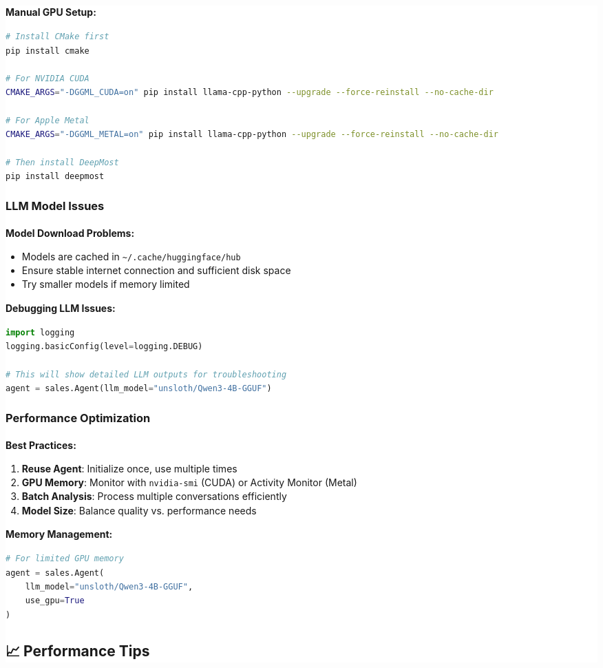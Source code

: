**Manual GPU Setup:**
```bash
# Install CMake first
pip install cmake

# For NVIDIA CUDA
CMAKE_ARGS="-DGGML_CUDA=on" pip install llama-cpp-python --upgrade --force-reinstall --no-cache-dir

# For Apple Metal
CMAKE_ARGS="-DGGML_METAL=on" pip install llama-cpp-python --upgrade --force-reinstall --no-cache-dir

# Then install DeepMost
pip install deepmost
```

### LLM Model Issues

**Model Download Problems:**
- Models are cached in `~/.cache/huggingface/hub`
- Ensure stable internet connection and sufficient disk space
- Try smaller models if memory limited


**Debugging LLM Issues:**
```python
import logging
logging.basicConfig(level=logging.DEBUG)

# This will show detailed LLM outputs for troubleshooting
agent = sales.Agent(llm_model="unsloth/Qwen3-4B-GGUF")
```

### Performance Optimization

**Best Practices:**
1. **Reuse Agent**: Initialize once, use multiple times
2. **GPU Memory**: Monitor with `nvidia-smi` (CUDA) or Activity Monitor (Metal)
3. **Batch Analysis**: Process multiple conversations efficiently
4. **Model Size**: Balance quality vs. performance needs

**Memory Management:**
```python
# For limited GPU memory
agent = sales.Agent(
    llm_model="unsloth/Qwen3-4B-GGUF",
    use_gpu=True
)


```

## 📈 Performance Tips

